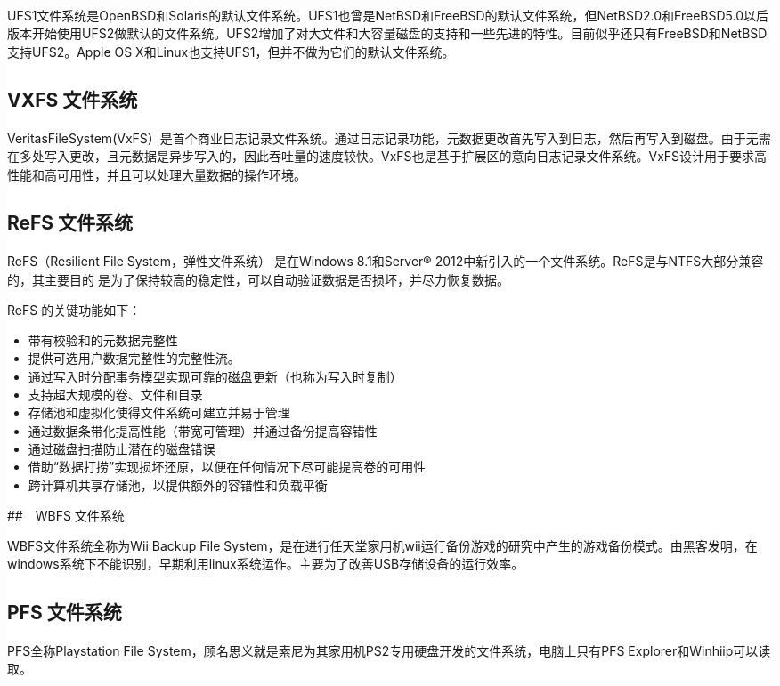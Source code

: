 UFS1文件系统是OpenBSD和Solaris的默认文件系统。UFS1也曾是NetBSD和FreeBSD的默认文件系统，但NetBSD2.0和FreeBSD5.0以后版本开始使用UFS2做默认的文件系统。UFS2增加了对大文件和大容量磁盘的支持和一些先进的特性。目前似乎还只有FreeBSD和NetBSD支持UFS2。Apple OS X和Linux也支持UFS1，但并不做为它们的默认文件系统。

## VXFS 文件系统

VeritasFileSystem(VxFS）是首个商业日志记录文件系统。通过日志记录功能，元数据更改首先写入到日志，然后再写入到磁盘。由于无需在多处写入更改，且元数据是异步写入的，因此吞吐量的速度较快。VxFS也是基于扩展区的意向日志记录文件系统。VxFS设计用于要求高性能和高可用性，并且可以处理大量数据的操作环境。

## ReFS 文件系统

ReFS（Resilient File System，弹性文件系统） 是在Windows 8.1和Server® 2012中新引入的一个文件系统。ReFS是与NTFS大部分兼容的，其主要目的 是为了保持较高的稳定性，可以自动验证数据是否损坏，并尽力恢复数据。

ReFS 的关键功能如下：

- 带有校验和的元数据完整性
- 提供可选用户数据完整性的完整性流。
- 通过写入时分配事务模型实现可靠的磁盘更新（也称为写入时复制）
- 支持超大规模的卷、文件和目录
- 存储池和虚拟化使得文件系统可建立并易于管理
- 通过数据条带化提高性能（带宽可管理）并通过备份提高容错性
- 通过磁盘扫描防止潜在的磁盘错误
- 借助“数据打捞”实现损坏还原，以便在任何情况下尽可能提高卷的可用性
- 跨计算机共享存储池，以提供额外的容错性和负载平衡

##　WBFS 文件系统

WBFS文件系统全称为Wii Backup File System，是在进行任天堂家用机wii运行备份游戏的研究中产生的游戏备份模式。由黑客发明，在windows系统下不能识别，早期利用linux系统运作。主要为了改善USB存储设备的运行效率。

## PFS 文件系统

PFS全称Playstation File System，顾名思义就是索尼为其家用机PS2专用硬盘开发的文件系统，电脑上只有PFS Explorer和Winhiip可以读取。
